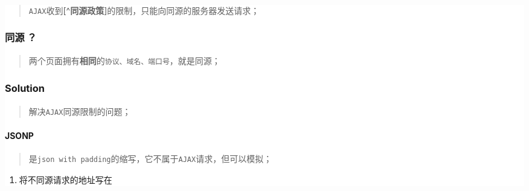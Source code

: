 > `AJAX`收到[^**同源政策**]的限制，只能向同源的服务器发送请求；

[^同源政策]:为了保证用户信息的安全，防止恶意的网站窃取数据；



### 同源 ？

> 两个页面拥有**相同**的`协议、域名、端口号`，就是同源；



### Solution

> 解决`AJAX`同源限制的问题；



#### JSONP

> 是`json with padding`的缩写，它不属于`AJAX`请求，但可以模拟；



1. 将不同源请求的地址写在 <script> 标签的 src 属性中；

   > ```html
   > <script src='www.bilibili.com'></script>
   > ```

   

2. 服务器端必须响应一个**函数的调用**，函数参数就是要发送给客户端的数据；

   > ```javascript
   > const data = '{username: 'Kein',gender: 'Male',age: 22}'
   > 
   > // 向客户端响应函数的调用和数据；
   > response.send('fn(' + data + ')')
   > ```

   

3. 在客户端全局作用域下定义函数；

   > **客户端的函数和服务端返回的函数名称必须一样**；
   >
   > ```javascript
   > function fn(data){}
   > ```

   

4. 在函数内部对响应的数据进行处理；

   > ```javascript
   > function fn(data){
   >   console.log(data);
   > }
   > ```



#### CORS
